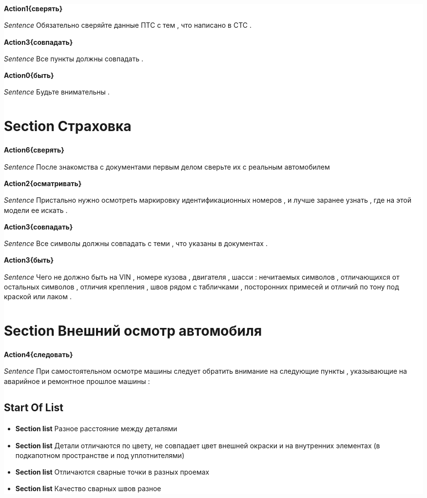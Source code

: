 
**Action1{сверять}**

*Sentence* Обязательно сверяйте данные ПТС с тем , что написано в СТС . 

**Action3{совпадать}**

*Sentence* Все пункты должны совпадать . 

**Action0{быть}**

*Sentence* Будьте внимательны . 




# Section Страховка


**Action6{сверять}**

*Sentence* После знакомства с документами первым делом сверьте их с реальным автомобилем 

**Action2{осматривать}**

*Sentence* Пристально нужно осмотреть маркировку идентификационных номеров , и лучше заранее узнать , где на этой модели ее искать . 

**Action3{совпадать}**

*Sentence* Все символы должны совпадать с теми , что указаны в документах . 

**Action3{быть}**

*Sentence* Чего не должно быть на VIN , номере кузова , двигателя , шасси : нечитаемых символов , отличающихся от остальных символов , отличия крепления , швов рядом с табличками , посторонних примесей и отличий по тону под краской или лаком . 




# Section Внешний осмотр автомобиля


**Action4{следовать}**

*Sentence* При самостоятельном осмотре машины следует обратить внимание на следующие пункты , указывающие на аварийное и ремонтное прошлое машины : 

## Start Of List

 * **Section list**  Разное расстояние между деталями


 * **Section list**  Детали отличаются по цвету, не совпадает цвет внешней окраски и на внутренних элементах (в подкапотном пространстве и под уплотнителями)


 * **Section list**  Отличаются сварные точки в разных проемах


 * **Section list**  Качество сварных швов разное
